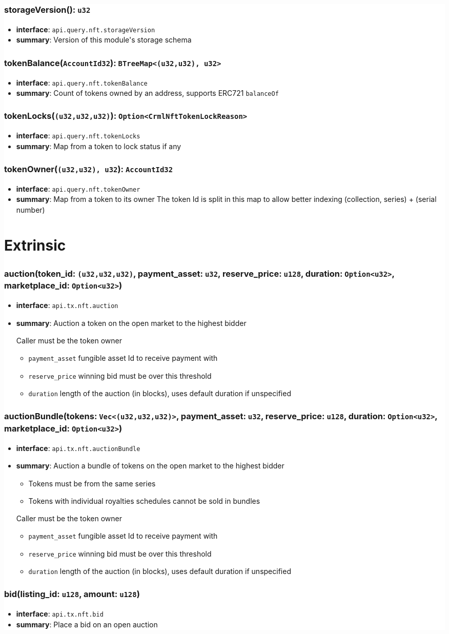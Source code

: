 ### storageVersion(): `u32`
- **interface**: `api.query.nft.storageVersion`
- **summary**:    Version of this module's storage schema 
 
### tokenBalance(`AccountId32`): `BTreeMap<(u32,u32), u32>`
- **interface**: `api.query.nft.tokenBalance`
- **summary**:    Count of tokens owned by an address, supports ERC721 `balanceOf` 
 
### tokenLocks(`(u32,u32,u32)`): `Option<CrmlNftTokenLockReason>`
- **interface**: `api.query.nft.tokenLocks`
- **summary**:    Map from a token to lock status if any 
 
### tokenOwner(`(u32,u32), u32`): `AccountId32`
- **interface**: `api.query.nft.tokenOwner`
- **summary**:    Map from a token to its owner  The token Id is split in this map to allow better indexing (collection, series) + (serial number) 
 
# Extrinsic
 
### auction(token_id: `(u32,u32,u32)`, payment_asset: `u32`, reserve_price: `u128`, duration: `Option<u32>`, marketplace_id: `Option<u32>`)
- **interface**: `api.tx.nft.auction`
- **summary**:   Auction a token on the open market to the highest bidder 

  Caller must be the token owner 

  - `payment_asset` fungible asset Id to receive payment with

  - `reserve_price` winning bid must be over this threshold

  - `duration` length of the auction (in blocks), uses default duration if unspecified
 
### auctionBundle(tokens: `Vec<(u32,u32,u32)>`, payment_asset: `u32`, reserve_price: `u128`, duration: `Option<u32>`, marketplace_id: `Option<u32>`)
- **interface**: `api.tx.nft.auctionBundle`
- **summary**:   Auction a bundle of tokens on the open market to the highest bidder 

  - Tokens must be from the same series

  - Tokens with individual royalties schedules cannot be sold in bundles

  Caller must be the token owner 

  - `payment_asset` fungible asset Id to receive payment with

  - `reserve_price` winning bid must be over this threshold

  - `duration` length of the auction (in blocks), uses default duration if unspecified
 
### bid(listing_id: `u128`, amount: `u128`)
- **interface**: `api.tx.nft.bid`
- **summary**:   Place a bid on an open auction 
